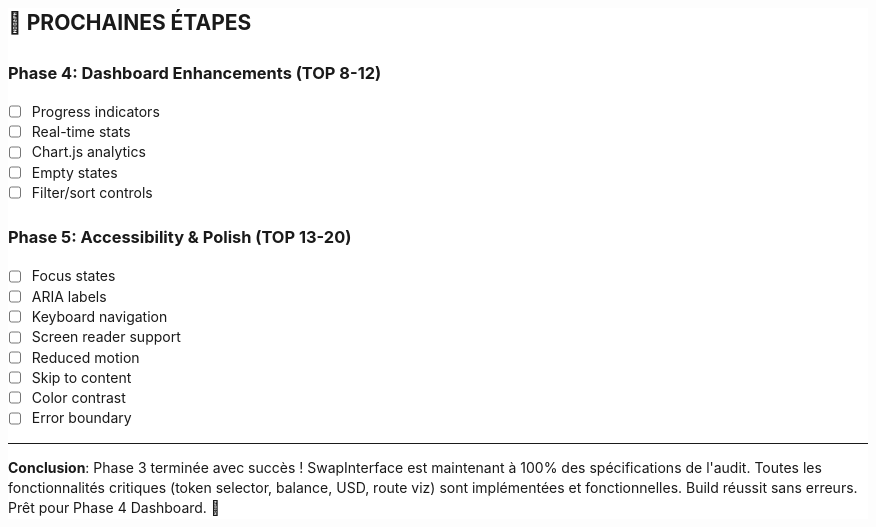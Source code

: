 ## 🚀 PROCHAINES ÉTAPES

### Phase 4: Dashboard Enhancements (TOP 8-12)
- [ ] Progress indicators
- [ ] Real-time stats
- [ ] Chart.js analytics
- [ ] Empty states
- [ ] Filter/sort controls

### Phase 5: Accessibility & Polish (TOP 13-20)
- [ ] Focus states
- [ ] ARIA labels
- [ ] Keyboard navigation
- [ ] Screen reader support
- [ ] Reduced motion
- [ ] Skip to content
- [ ] Color contrast
- [ ] Error boundary

---

**Conclusion**: Phase 3 terminée avec succès ! SwapInterface est maintenant à 100% des spécifications de l'audit. Toutes les fonctionnalités critiques (token selector, balance, USD, route viz) sont implémentées et fonctionnelles. Build réussit sans erreurs. Prêt pour Phase 4 Dashboard. 🎉
